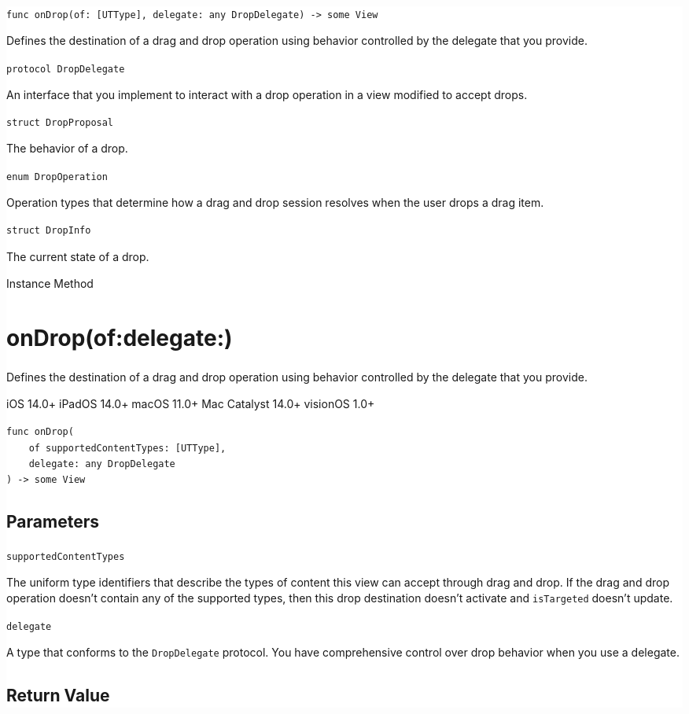 `func onDrop(of: [UTType], delegate: any DropDelegate) -> some View`

Defines the destination of a drag and drop operation using behavior controlled
by the delegate that you provide.

`protocol DropDelegate`

An interface that you implement to interact with a drop operation in a view
modified to accept drops.

`struct DropProposal`

The behavior of a drop.

`enum DropOperation`

Operation types that determine how a drag and drop session resolves when the
user drops a drag item.

`struct DropInfo`

The current state of a drop.

Instance Method

# onDrop(of:delegate:)

Defines the destination of a drag and drop operation using behavior controlled
by the delegate that you provide.

iOS 14.0+  iPadOS 14.0+  macOS 11.0+  Mac Catalyst 14.0+  visionOS 1.0+

    
    
    func onDrop(
        of supportedContentTypes: [UTType],
        delegate: any DropDelegate
    ) -> some View
    

##  Parameters

`supportedContentTypes`

    

The uniform type identifiers that describe the types of content this view can
accept through drag and drop. If the drag and drop operation doesn’t contain
any of the supported types, then this drop destination doesn’t activate and
`isTargeted` doesn’t update.

`delegate`

    

A type that conforms to the `DropDelegate` protocol. You have comprehensive
control over drop behavior when you use a delegate.

## Return Value
